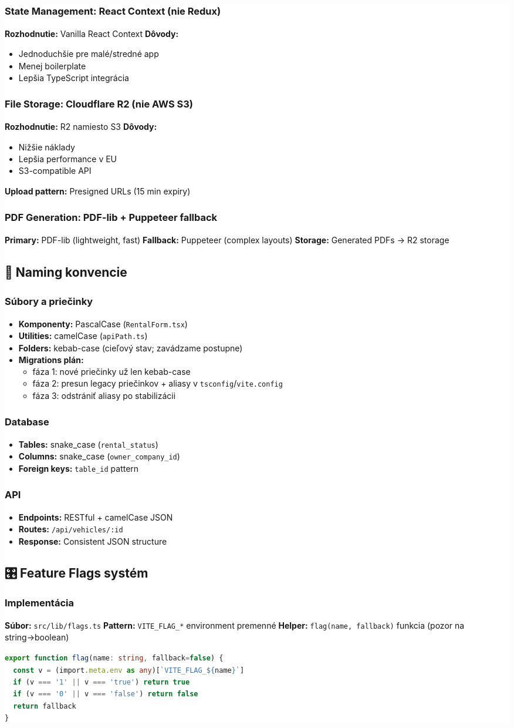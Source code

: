 ### State Management: React Context (nie Redux)
**Rozhodnutie:** Vanilla React Context
**Dôvody:**
- Jednoduchšie pre malé/stredné app
- Menej boilerplate
- Lepšia TypeScript integrácia

### File Storage: Cloudflare R2 (nie AWS S3)
**Rozhodnutie:** R2 namiesto S3
**Dôvody:**
- Nižšie náklady
- Lepšia performance v EU
- S3-compatible API

**Upload pattern:** Presigned URLs (15 min expiry)

### PDF Generation: PDF-lib + Puppeteer fallback
**Primary:** PDF-lib (lightweight, fast)
**Fallback:** Puppeteer (complex layouts)
**Storage:** Generated PDFs → R2 storage

## 📁 Naming konvencie

### Súbory a priečinky
- **Komponenty:** PascalCase (`RentalForm.tsx`)
- **Utilities:** camelCase (`apiPath.ts`)
- **Folders:** kebab-case (cieľový stav; zavádzame postupne)
- **Migrations plán:**
  - fáza 1: nové priečinky už len kebab-case
  - fáza 2: presun legacy priečinkov + aliasy v `tsconfig`/`vite.config`
  - fáza 3: odstrániť aliasy po stabilizácii

### Database
- **Tables:** snake_case (`rental_status`)
- **Columns:** snake_case (`owner_company_id`)
- **Foreign keys:** `table_id` pattern

### API
- **Endpoints:** RESTful + camelCase JSON
- **Routes:** `/api/vehicles/:id`
- **Response:** Consistent JSON structure

## 🎛️ Feature Flags systém

### Implementácia
**Súbor:** `src/lib/flags.ts`
**Pattern:** `VITE_FLAG_*` environment premenné
**Helper:** `flag(name, fallback)` funkcia (pozor na string→boolean)
```ts
export function flag(name: string, fallback=false) {
  const v = (import.meta.env as any)[`VITE_FLAG_${name}`]
  if (v === '1' || v === 'true') return true
  if (v === '0' || v === 'false') return false
  return fallback
}
```
